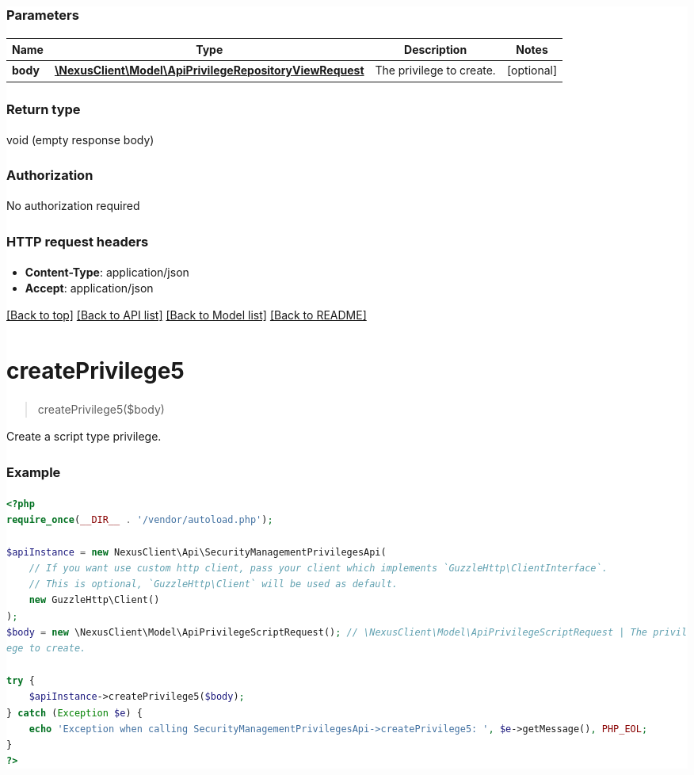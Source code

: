 ### Parameters

Name | Type | Description  | Notes
------------- | ------------- | ------------- | -------------
 **body** | [**\NexusClient\Model\ApiPrivilegeRepositoryViewRequest**](../Model/ApiPrivilegeRepositoryViewRequest.md)| The privilege to create. | [optional]

### Return type

void (empty response body)

### Authorization

No authorization required

### HTTP request headers

 - **Content-Type**: application/json
 - **Accept**: application/json

[[Back to top]](#) [[Back to API list]](../../README.md#documentation-for-api-endpoints) [[Back to Model list]](../../README.md#documentation-for-models) [[Back to README]](../../README.md)

# **createPrivilege5**
> createPrivilege5($body)

Create a script type privilege.



### Example
```php
<?php
require_once(__DIR__ . '/vendor/autoload.php');

$apiInstance = new NexusClient\Api\SecurityManagementPrivilegesApi(
    // If you want use custom http client, pass your client which implements `GuzzleHttp\ClientInterface`.
    // This is optional, `GuzzleHttp\Client` will be used as default.
    new GuzzleHttp\Client()
);
$body = new \NexusClient\Model\ApiPrivilegeScriptRequest(); // \NexusClient\Model\ApiPrivilegeScriptRequest | The privilege to create.

try {
    $apiInstance->createPrivilege5($body);
} catch (Exception $e) {
    echo 'Exception when calling SecurityManagementPrivilegesApi->createPrivilege5: ', $e->getMessage(), PHP_EOL;
}
?>
```
